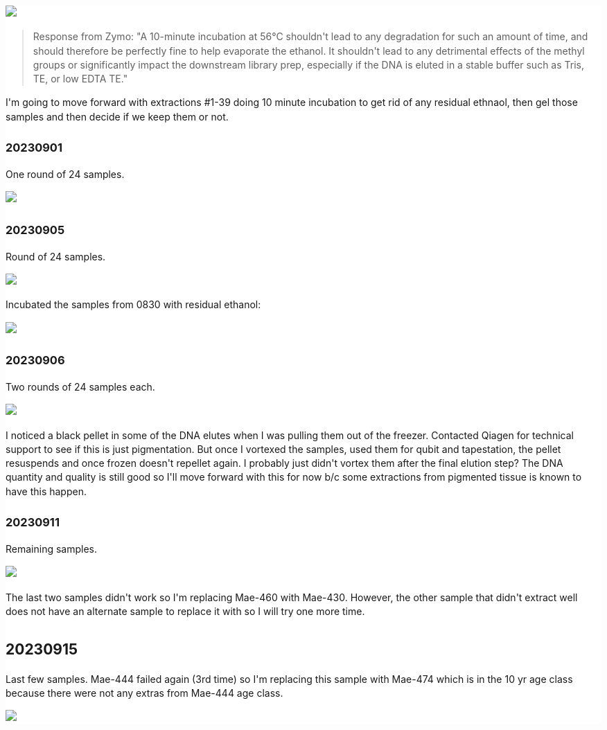 ![](https://github.com/emmastrand/GMGI_Notebook/blob/main/lab%20work/2023%20Haddock%20DNA%20extractions/20230831%20gel%200830%20ext%20post%20incubation%20test.png?raw=true)

> Response from Zymo: "A 10-minute incubation at 56°C shouldn't lead to any degradation for such an amount of time, and should therefore be perfectly fine to help evaporate the ethanol. It shouldn't lead to any detrimental effects of the methyl groups or significantly impact the downstream library prep, especially if the DNA is eluted in a stable buffer such as Tris, TE, or low EDTA TE." 

I'm going to move forward with extractions #1-39 doing 10 minute incubation to get rid of any residual ethnaol, then gel those samples and then decide if we keep them or not.

### 20230901 

One round of 24 samples. 

![](https://github.com/emmastrand/GMGI_Notebook/blob/main/lab%20work/2023%20Haddock%20DNA%20extractions/20230901%20gel%200901%20extractions.png?raw=true)

### 20230905 

Round of 24 samples. 

![](https://github.com/emmastrand/GMGI_Notebook/blob/main/lab%20work/2023%20Haddock%20DNA%20extractions/20230905%200905%20extracts.png?raw=true)

Incubated the samples from 0830 with residual ethanol: 

![](https://github.com/emmastrand/GMGI_Notebook/blob/main/lab%20work/2023%20Haddock%20DNA%20extractions/20230905%20post%2056C%20incubation%20.png?raw=true)

### 20230906

Two rounds of 24 samples each. 

![](https://github.com/emmastrand/GMGI_Notebook/blob/main/lab%20work/2023%20Haddock%20DNA%20extractions/20230908%20gel%20extracts%200906.png?raw=true)

I noticed a black pellet in some of the DNA elutes when I was pulling them out of the freezer. Contacted Qiagen for technical support to see if this is just pigmentation. But once I vortexed the samples, used them for qubit and tapestation, the pellet resuspends and once frozen doesn't repellet again. I probably just didn't vortex them after the final elution step? The DNA quantity and quality is still good so I'll move forward with this for now b/c some extractions from pigmented tissue is known to have this happen. 

### 20230911 

Remaining samples. 

![](https://github.com/emmastrand/GMGI_Notebook/blob/main/lab%20work/2023%20Haddock%20DNA%20extractions/20230914%20for%200911%20extracts%20.png?raw=true)

The last two samples didn't work so I'm replacing Mae-460 with Mae-430. However, the other sample that didn't extract well does not have an alternate sample to replace it with so I will try one more time. 

## 20230915 

Last few samples. Mae-444 failed again (3rd time) so I'm replacing this sample with Mae-474 which is in the 10 yr age class because there were not any extras from Mae-444 age class.

![](https://github.com/emmastrand/GMGI_Notebook/blob/main/lab%20work/2023%20Haddock%20DNA%20extractions/20230915%20gels%20for%200915%20extractions.png?raw=true)


